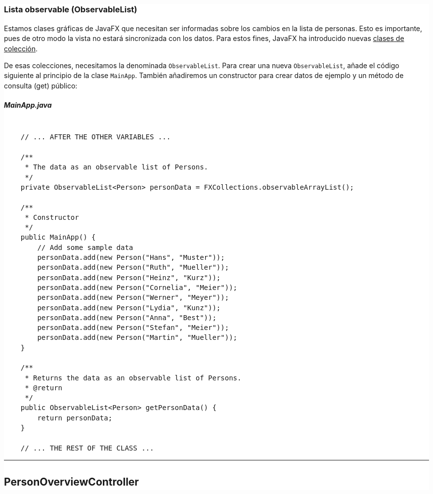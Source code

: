 
### Lista observable (ObservableList)

Estamos clases gráficas de JavaFX que necesitan ser informadas sobre los cambios en la lista de personas. Esto es importante, pues de otro modo la vista no estará sincronizada con los datos. Para estos fines, JavaFX ha introducido nuevas [clases de colección](http://docs.oracle.com/javase/8/javafx/collections-tutorial/collections.htm). 

De esas colecciones, necesitamos la denominada `ObservableList`. Para crear una nueva `ObservableList`, añade el código siguiente al principio de la clase `MainApp`. También añadiremos un constructor para crear datos de ejemplo y un método de consulta (get) público:


##### MainApp.java

<pre class="prettyprint lang-java">

    // ... AFTER THE OTHER VARIABLES ...

	/**
	 * The data as an observable list of Persons.
	 */
	private ObservableList&lt;Person&gt; personData = FXCollections.observableArrayList();

	/**
	 * Constructor
	 */
	public MainApp() {
		// Add some sample data
		personData.add(new Person("Hans", "Muster"));
		personData.add(new Person("Ruth", "Mueller"));
		personData.add(new Person("Heinz", "Kurz"));
		personData.add(new Person("Cornelia", "Meier"));
		personData.add(new Person("Werner", "Meyer"));
		personData.add(new Person("Lydia", "Kunz"));
		personData.add(new Person("Anna", "Best"));
		personData.add(new Person("Stefan", "Meier"));
		personData.add(new Person("Martin", "Mueller"));
	}
  
	/**
	 * Returns the data as an observable list of Persons. 
	 * @return
	 */
	public ObservableList&lt;Person&gt; getPersonData() {
		return personData;
	}
  
    // ... THE REST OF THE CLASS ...
</pre>


*****

## PersonOverviewController ##
